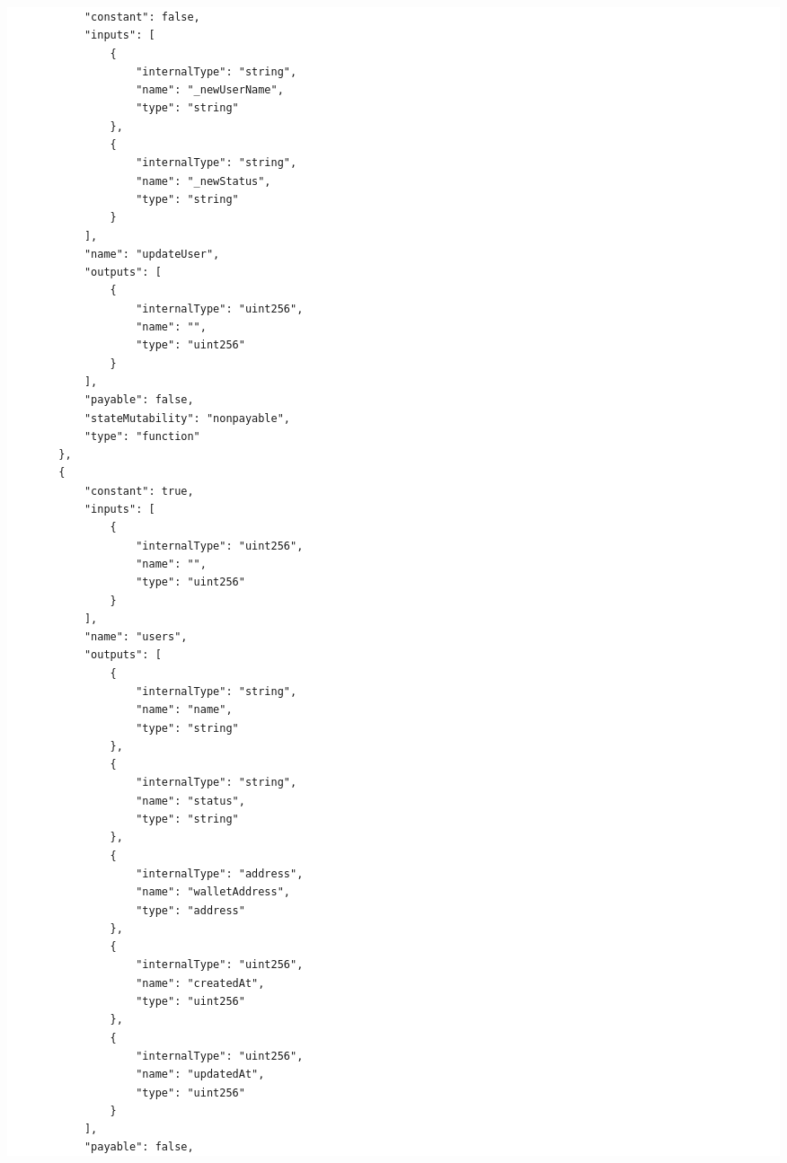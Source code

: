 ```
			"constant": false,
			"inputs": [
				{
					"internalType": "string",
					"name": "_newUserName",
					"type": "string"
				},
				{
					"internalType": "string",
					"name": "_newStatus",
					"type": "string"
				}
			],
			"name": "updateUser",
			"outputs": [
				{
					"internalType": "uint256",
					"name": "",
					"type": "uint256"
				}
			],
			"payable": false,
			"stateMutability": "nonpayable",
			"type": "function"
		},
		{
			"constant": true,
			"inputs": [
				{
					"internalType": "uint256",
					"name": "",
					"type": "uint256"
				}
			],
			"name": "users",
			"outputs": [
				{
					"internalType": "string",
					"name": "name",
					"type": "string"
				},
				{
					"internalType": "string",
					"name": "status",
					"type": "string"
				},
				{
					"internalType": "address",
					"name": "walletAddress",
					"type": "address"
				},
				{
					"internalType": "uint256",
					"name": "createdAt",
					"type": "uint256"
				},
				{
					"internalType": "uint256",
					"name": "updatedAt",
					"type": "uint256"
				}
			],
			"payable": false,
```